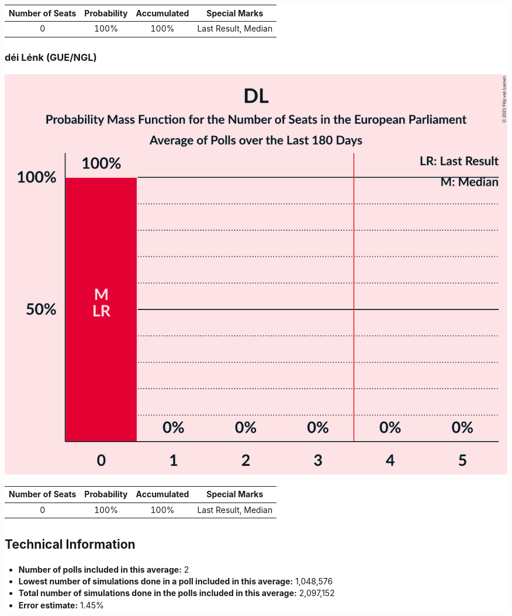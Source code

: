 | Number of Seats | Probability | Accumulated | Special Marks |
|:---------------:|:-----------:|:-----------:|:-------------:|
| 0 | 100% | 100% | Last Result, Median |

### déi Lénk (GUE/NGL)

![Graph with seats probability mass function not yet produced](average-2021-03-31-coalitions-seats-pmf-dl.png "Seats Probability Mass Function")

| Number of Seats | Probability | Accumulated | Special Marks |
|:---------------:|:-----------:|:-----------:|:-------------:|
| 0 | 100% | 100% | Last Result, Median |


## Technical Information

+ **Number of polls included in this average:** 2
+ **Lowest number of simulations done in a poll included in this average:** 1,048,576
+ **Total number of simulations done in the polls included in this average:** 2,097,152
+ **Error estimate:** 1.45%
